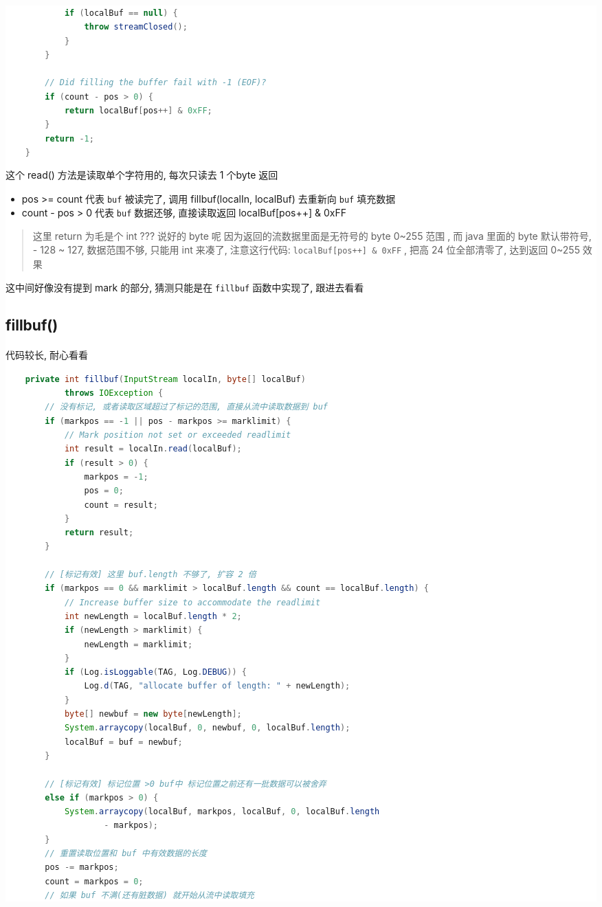 ```java
            if (localBuf == null) {
                throw streamClosed();
            }
        }

        // Did filling the buffer fail with -1 (EOF)?
        if (count - pos > 0) {
            return localBuf[pos++] & 0xFF;
        }
        return -1;
    }
```
这个 read() 方法是读取单个字符用的, 每次只读去 1 个byte 返回
*  pos >= count 代表 `buf` 被读完了,  调用 fillbuf(localIn, localBuf) 去重新向 `buf` 填充数据
* count - pos > 0 代表 `buf` 数据还够, 直接读取返回 localBuf[pos++] & 0xFF

> 这里 return 为毛是个 int ??? 说好的 byte 呢
>  因为返回的流数据里面是无符号的 byte 0~255 范围 , 而 java 里面的 byte 默认带符号, - 128 ~ 127, 数据范围不够, 只能用 int 来凑了, 注意这行代码:  `localBuf[pos++] & 0xFF` , 把高 24 位全部清零了, 达到返回 0~255 效果

这中间好像没有提到 mark 的部分, 猜测只能是在 `fillbuf` 函数中实现了, 跟进去看看

## fillbuf()
代码较长, 耐心看看
```java
	private int fillbuf(InputStream localIn, byte[] localBuf)
            throws IOException {
		// 没有标记, 或者读取区域超过了标记的范围, 直接从流中读取数据到 buf
        if (markpos == -1 || pos - markpos >= marklimit) {
            // Mark position not set or exceeded readlimit
            int result = localIn.read(localBuf);
            if (result > 0) {
                markpos = -1;
                pos = 0;
                count = result;
            }
            return result;
        }

        // [标记有效] 这里 buf.length 不够了, 扩容 2 倍
        if (markpos == 0 && marklimit > localBuf.length && count == localBuf.length) {
            // Increase buffer size to accommodate the readlimit
            int newLength = localBuf.length * 2;
            if (newLength > marklimit) {
                newLength = marklimit;
            }
            if (Log.isLoggable(TAG, Log.DEBUG)) {
                Log.d(TAG, "allocate buffer of length: " + newLength);
            }
            byte[] newbuf = new byte[newLength];
            System.arraycopy(localBuf, 0, newbuf, 0, localBuf.length);
            localBuf = buf = newbuf;
        }

		// [标记有效] 标记位置 >0 buf中 标记位置之前还有一批数据可以被舍弃
		else if (markpos > 0) {
            System.arraycopy(localBuf, markpos, localBuf, 0, localBuf.length
                    - markpos);
        }
        // 重置读取位置和 buf 中有效数据的长度
        pos -= markpos;
        count = markpos = 0;
        // 如果 buf 不满(还有脏数据) 就开始从流中读取填充
```